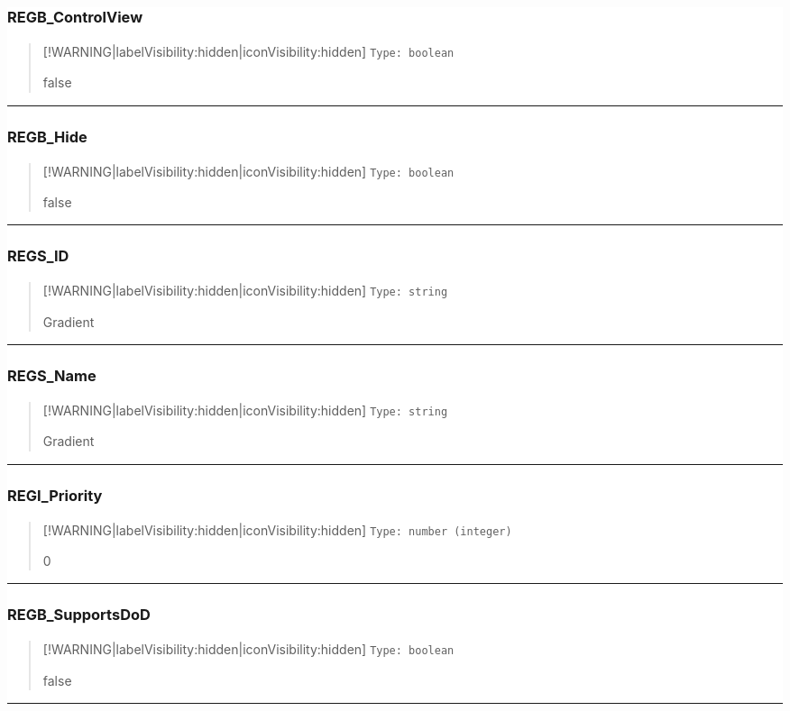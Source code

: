 ### REGB_ControlView
> [!WARNING|labelVisibility:hidden|iconVisibility:hidden]
> `Type: boolean`
>
> false
>
___

### REGB_Hide
> [!WARNING|labelVisibility:hidden|iconVisibility:hidden]
> `Type: boolean`
>
> false
>
___

### REGS_ID
> [!WARNING|labelVisibility:hidden|iconVisibility:hidden]
> `Type: string`
>
> Gradient
>
___

### REGS_Name
> [!WARNING|labelVisibility:hidden|iconVisibility:hidden]
> `Type: string`
>
> Gradient
>
___

### REGI_Priority
> [!WARNING|labelVisibility:hidden|iconVisibility:hidden]
> `Type: number (integer)`
>
> 0
>
___

### REGB_SupportsDoD
> [!WARNING|labelVisibility:hidden|iconVisibility:hidden]
> `Type: boolean`
>
> false
>
___
